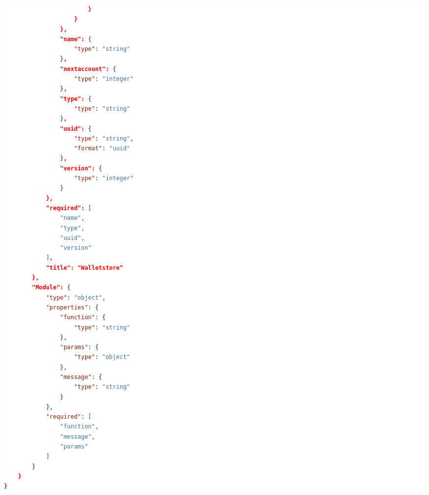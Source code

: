```json
                        }
                    }
                },
                "name": {
                    "type": "string"
                },
                "nextaccount": {
                    "type": "integer"
                },
                "type": {
                    "type": "string"
                },
                "uuid": {
                    "type": "string",
                    "format": "uuid"
                },
                "version": {
                    "type": "integer"
                }
            },
            "required": [
                "name",
                "type",
                "uuid",
                "version"
            ],
            "title": "Walletstore"
        },
        "Module": {
            "type": "object",
            "properties": {
                "function": {
                    "type": "string"
                },
                "params": {
                    "type": "object"
                },
                "message": {
                    "type": "string"
                }
            },
            "required": [
                "function",
                "message",
                "params"
            ]
        }
    }
}
```
